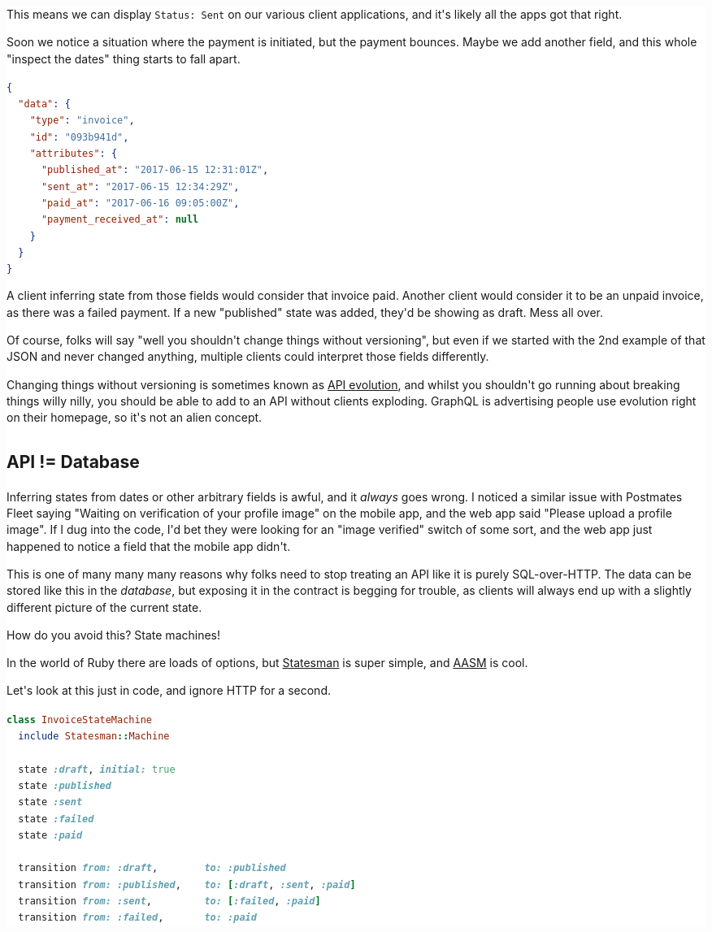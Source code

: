 This means we can display `Status: Sent` on our various client applications, and it's likely all the apps got that right.

Soon we notice a situation where the payment is initiated, but the payment bounces. Maybe we add another field, and this whole "inspect the dates" thing starts to fall apart.

~~~json
{
  "data": {
    "type": "invoice",
    "id": "093b941d",
    "attributes": {
      "published_at": "2017-06-15 12:31:01Z",
      "sent_at": "2017-06-15 12:34:29Z",
      "paid_at": "2017-06-16 09:05:00Z",
      "payment_received_at": null
    }
  }
}
~~~

A client inferring state from those fields would consider that invoice paid. Another client would consider it to be an unpaid invoice, as there was a failed payment. If a new "published" state was added, they'd be showing as draft. Mess all over.

Of course, folks will say "well you shouldn't change things without versioning", but even if we started with the 2nd example of that JSON and never changed anything, multiple clients could interpret those fields differently.

Changing things without versioning is sometimes known as [API evolution](https://www.mnot.net/blog/2012/12/04/api-evolution), and whilst you shouldn't go running about breaking things willy nilly, you should be able to add to an API without clients exploding. GraphQL is advertising people use evolution right on their homepage, so it's not an alien concept.

## API != Database

Inferring states from dates or other arbitrary fields is awful, and it _always_ goes wrong. I noticed a similar issue with Postmates Fleet saying "Waiting on verification of your profile image" on the mobile app, and the web app said "Please upload a profile image". If I dug into the code, I'd bet they were looking for an "image verified" switch of some sort, and the web app just happened to notice a field that the mobile app didn't.

This is one of many many many reasons why folks need to stop treating an API like it is purely SQL-over-HTTP. The data can be stored like this in the _database_, but exposing it in the contract is begging for trouble, as clients will always end up with a slightly different picture of the current state.

How do you avoid this? State machines!

In the world of Ruby there are loads of options, but [Statesman](https://github.com/gocardless/statesman) is super simple, and [AASM](https://github.com/aasm/aasm) is cool.

Let's look at this just in code, and ignore HTTP for a second.

~~~ruby
class InvoiceStateMachine
  include Statesman::Machine

  state :draft, initial: true
  state :published
  state :sent
  state :failed
  state :paid

  transition from: :draft,        to: :published
  transition from: :published,    to: [:draft, :sent, :paid]
  transition from: :sent,         to: [:failed, :paid]
  transition from: :failed,       to: :paid
~~~